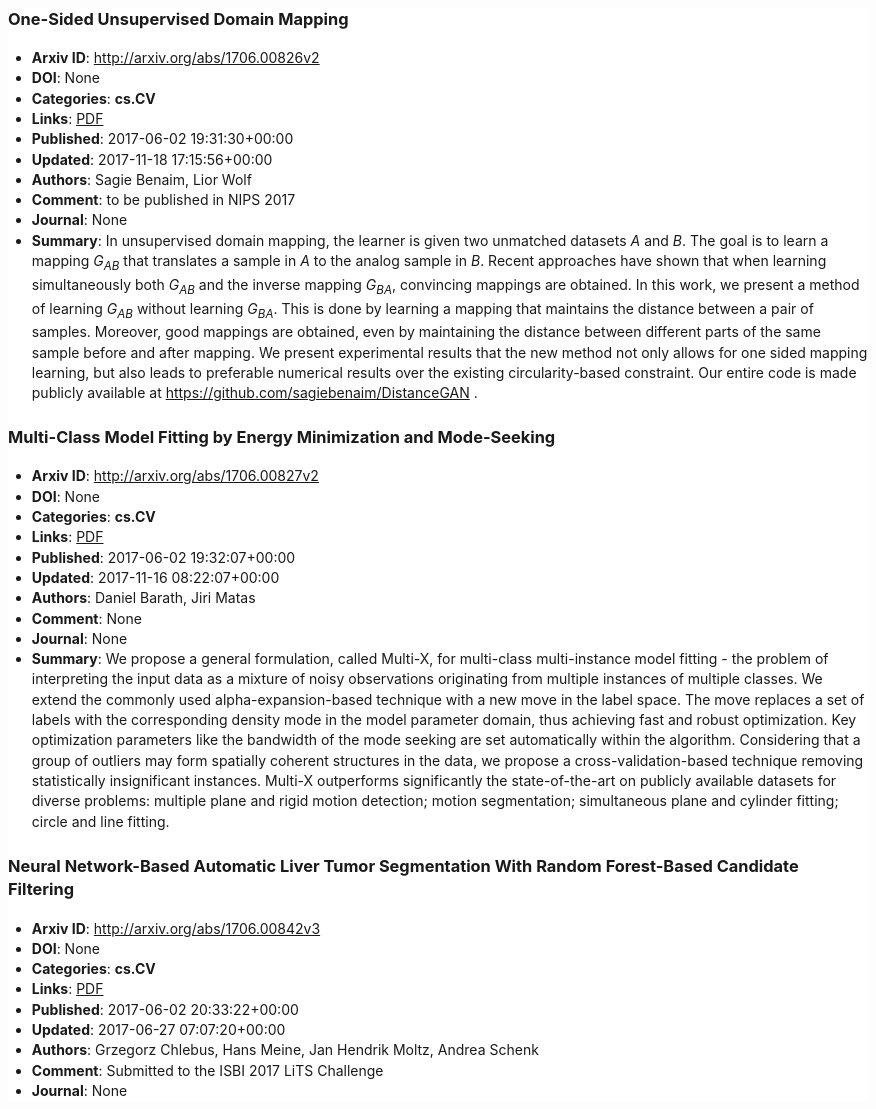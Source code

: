 

### One-Sided Unsupervised Domain Mapping
- **Arxiv ID**: http://arxiv.org/abs/1706.00826v2
- **DOI**: None
- **Categories**: **cs.CV**
- **Links**: [PDF](http://arxiv.org/pdf/1706.00826v2)
- **Published**: 2017-06-02 19:31:30+00:00
- **Updated**: 2017-11-18 17:15:56+00:00
- **Authors**: Sagie Benaim, Lior Wolf
- **Comment**: to be published in NIPS 2017
- **Journal**: None
- **Summary**: In unsupervised domain mapping, the learner is given two unmatched datasets $A$ and $B$. The goal is to learn a mapping $G_{AB}$ that translates a sample in $A$ to the analog sample in $B$. Recent approaches have shown that when learning simultaneously both $G_{AB}$ and the inverse mapping $G_{BA}$, convincing mappings are obtained. In this work, we present a method of learning $G_{AB}$ without learning $G_{BA}$. This is done by learning a mapping that maintains the distance between a pair of samples. Moreover, good mappings are obtained, even by maintaining the distance between different parts of the same sample before and after mapping. We present experimental results that the new method not only allows for one sided mapping learning, but also leads to preferable numerical results over the existing circularity-based constraint. Our entire code is made publicly available at https://github.com/sagiebenaim/DistanceGAN .



### Multi-Class Model Fitting by Energy Minimization and Mode-Seeking
- **Arxiv ID**: http://arxiv.org/abs/1706.00827v2
- **DOI**: None
- **Categories**: **cs.CV**
- **Links**: [PDF](http://arxiv.org/pdf/1706.00827v2)
- **Published**: 2017-06-02 19:32:07+00:00
- **Updated**: 2017-11-16 08:22:07+00:00
- **Authors**: Daniel Barath, Jiri Matas
- **Comment**: None
- **Journal**: None
- **Summary**: We propose a general formulation, called Multi-X, for multi-class multi-instance model fitting - the problem of interpreting the input data as a mixture of noisy observations originating from multiple instances of multiple classes. We extend the commonly used alpha-expansion-based technique with a new move in the label space. The move replaces a set of labels with the corresponding density mode in the model parameter domain, thus achieving fast and robust optimization. Key optimization parameters like the bandwidth of the mode seeking are set automatically within the algorithm. Considering that a group of outliers may form spatially coherent structures in the data, we propose a cross-validation-based technique removing statistically insignificant instances. Multi-X outperforms significantly the state-of-the-art on publicly available datasets for diverse problems: multiple plane and rigid motion detection; motion segmentation; simultaneous plane and cylinder fitting; circle and line fitting.



### Neural Network-Based Automatic Liver Tumor Segmentation With Random Forest-Based Candidate Filtering
- **Arxiv ID**: http://arxiv.org/abs/1706.00842v3
- **DOI**: None
- **Categories**: **cs.CV**
- **Links**: [PDF](http://arxiv.org/pdf/1706.00842v3)
- **Published**: 2017-06-02 20:33:22+00:00
- **Updated**: 2017-06-27 07:07:20+00:00
- **Authors**: Grzegorz Chlebus, Hans Meine, Jan Hendrik Moltz, Andrea Schenk
- **Comment**: Submitted to the ISBI 2017 LiTS Challenge
- **Journal**: None